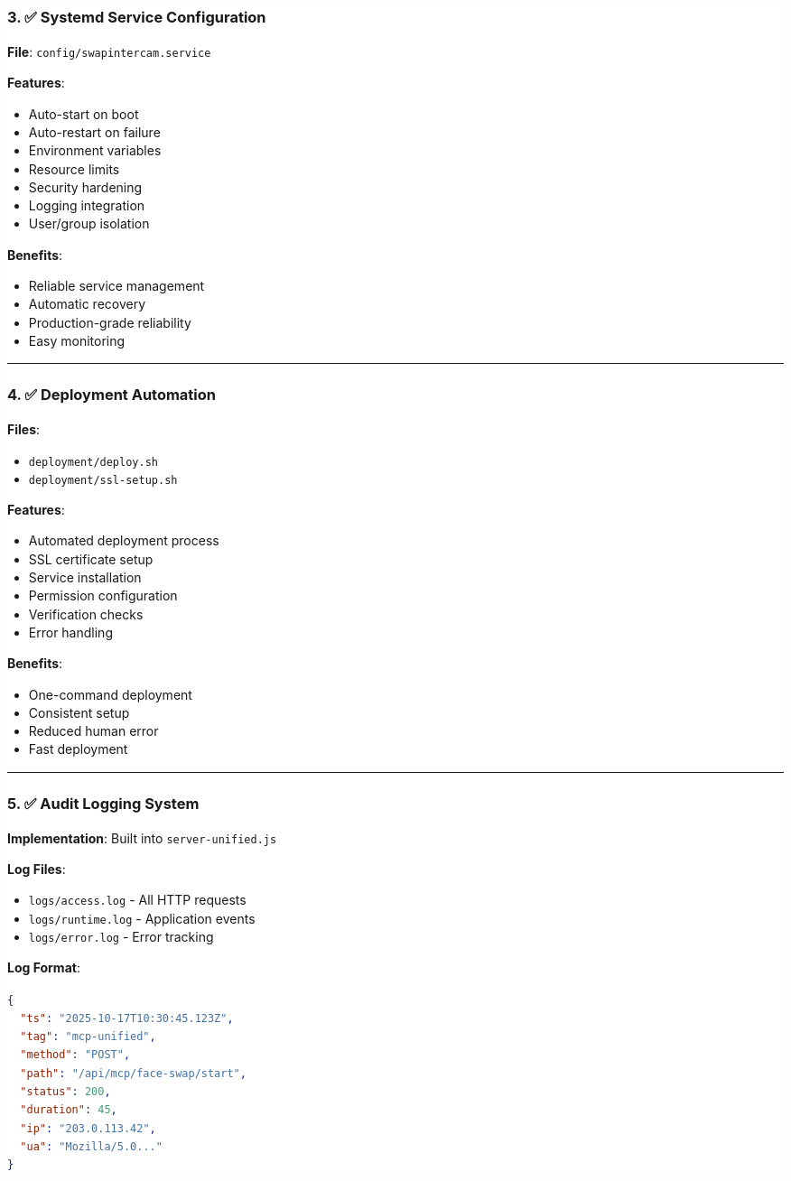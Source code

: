 
### 3. ✅ Systemd Service Configuration

**File**: `config/swapintercam.service`

**Features**:
- Auto-start on boot
- Auto-restart on failure
- Environment variables
- Resource limits
- Security hardening
- Logging integration
- User/group isolation

**Benefits**:
- Reliable service management
- Automatic recovery
- Production-grade reliability
- Easy monitoring

---

### 4. ✅ Deployment Automation

**Files**: 
- `deployment/deploy.sh`
- `deployment/ssl-setup.sh`

**Features**:
- Automated deployment process
- SSL certificate setup
- Service installation
- Permission configuration
- Verification checks
- Error handling

**Benefits**:
- One-command deployment
- Consistent setup
- Reduced human error
- Fast deployment

---

### 5. ✅ Audit Logging System

**Implementation**: Built into `server-unified.js`

**Log Files**:
- `logs/access.log` - All HTTP requests
- `logs/runtime.log` - Application events
- `logs/error.log` - Error tracking

**Log Format**:
```json
{
  "ts": "2025-10-17T10:30:45.123Z",
  "tag": "mcp-unified",
  "method": "POST",
  "path": "/api/mcp/face-swap/start",
  "status": 200,
  "duration": 45,
  "ip": "203.0.113.42",
  "ua": "Mozilla/5.0..."
}
```
